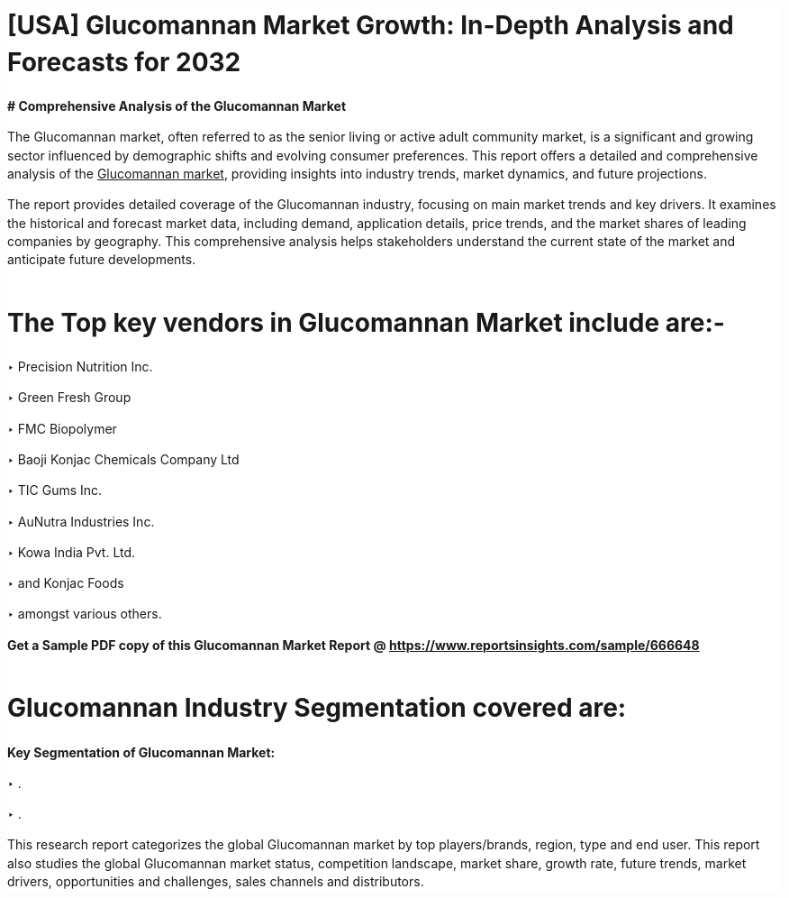 # [USA] Glucomannan Market Growth: In-Depth Analysis and Forecasts for 2032

<strong># Comprehensive Analysis of the Glucomannan Market</strong>

The Glucomannan market, often referred to as the senior living or active adult community market, is a significant and growing sector influenced by demographic shifts and evolving consumer preferences. This report offers a detailed and comprehensive analysis of the <a href=https://www.reportsinsights.com/sample/666648>Glucomannan market</a>, providing insights into industry trends, market dynamics, and future projections.

The report provides detailed coverage of the Glucomannan industry, focusing on main market trends and key drivers. It examines the historical and forecast market data, including demand, application details, price trends, and the market shares of leading companies by geography. This comprehensive analysis helps stakeholders understand the current state of the market and anticipate future developments.

# <strong>The Top key vendors in Glucomannan Market include are:- </strong>

‣ Precision Nutrition Inc.

‣ Green Fresh Group

‣ FMC Biopolymer

‣ Baoji Konjac Chemicals Company Ltd

‣ TIC Gums Inc.

‣ AuNutra Industries Inc.

‣ Kowa India Pvt. Ltd.

‣ and Konjac Foods

‣ amongst various others.

<strong>Get a Sample PDF copy of this Glucomannan Market Report </strong><strong>@ <a href=https://www.reportsinsights.com/sample/666648 style=color:#0000ff;>https://www.reportsinsights.com/sample/666648</a> </strong>

# <strong>Glucomannan Industry Segmentation covered are:</strong>

<strong>Key Segmentation of Glucomannan Market:</strong> 

‣ .

‣ .

This research report categorizes the global Glucomannan market by top players/brands, region, type and end user. This report also studies the global Glucomannan market status, competition landscape, market share, growth rate, future trends, market drivers, opportunities and challenges, sales channels and distributors.
